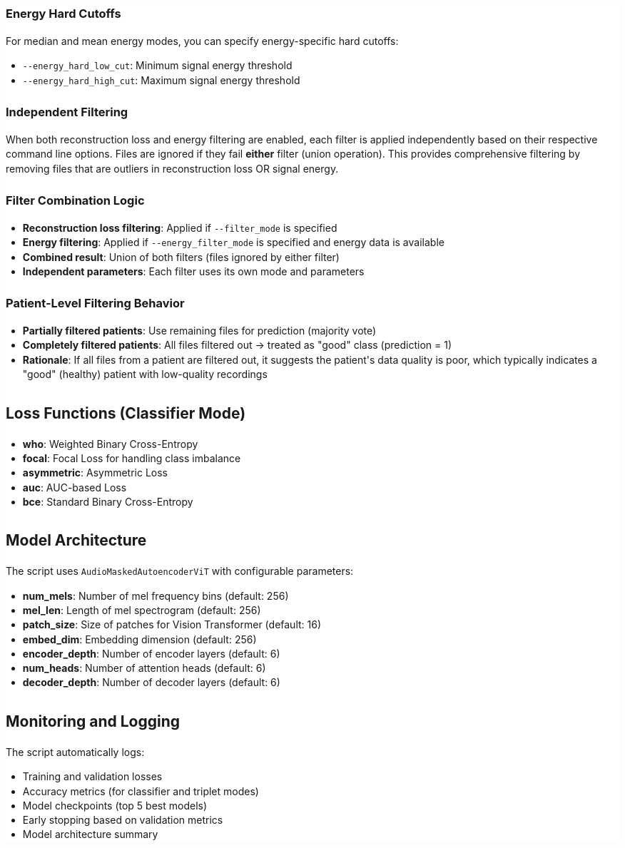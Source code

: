 ### Energy Hard Cutoffs
For median and mean energy modes, you can specify energy-specific hard cutoffs:
- `--energy_hard_low_cut`: Minimum signal energy threshold
- `--energy_hard_high_cut`: Maximum signal energy threshold

### Independent Filtering
When both reconstruction loss and energy filtering are enabled, each filter is applied independently based on their respective command line options. Files are ignored if they fail **either** filter (union operation). This provides comprehensive filtering by removing files that are outliers in reconstruction loss OR signal energy.

### Filter Combination Logic
- **Reconstruction loss filtering**: Applied if `--filter_mode` is specified
- **Energy filtering**: Applied if `--energy_filter_mode` is specified and energy data is available
- **Combined result**: Union of both filters (files ignored by either filter)
- **Independent parameters**: Each filter uses its own mode and parameters

### Patient-Level Filtering Behavior
- **Partially filtered patients**: Use remaining files for prediction (majority vote)
- **Completely filtered patients**: All files filtered out → treated as "good" class (prediction = 1)
- **Rationale**: If all files from a patient are filtered out, it suggests the patient's data quality is poor, which typically indicates a "good" (healthy) patient with low-quality recordings

## Loss Functions (Classifier Mode)

- **who**: Weighted Binary Cross-Entropy
- **focal**: Focal Loss for handling class imbalance
- **asymmetric**: Asymmetric Loss
- **auc**: AUC-based Loss
- **bce**: Standard Binary Cross-Entropy

## Model Architecture

The script uses `AudioMaskedAutoencoderViT` with configurable parameters:

- **num_mels**: Number of mel frequency bins (default: 256)
- **mel_len**: Length of mel spectrogram (default: 256)
- **patch_size**: Size of patches for Vision Transformer (default: 16)
- **embed_dim**: Embedding dimension (default: 256)
- **encoder_depth**: Number of encoder layers (default: 6)
- **num_heads**: Number of attention heads (default: 6)
- **decoder_depth**: Number of decoder layers (default: 6)

## Monitoring and Logging

The script automatically logs:
- Training and validation losses
- Accuracy metrics (for classifier and triplet modes)
- Model checkpoints (top 5 best models)
- Early stopping based on validation metrics
- Model architecture summary
